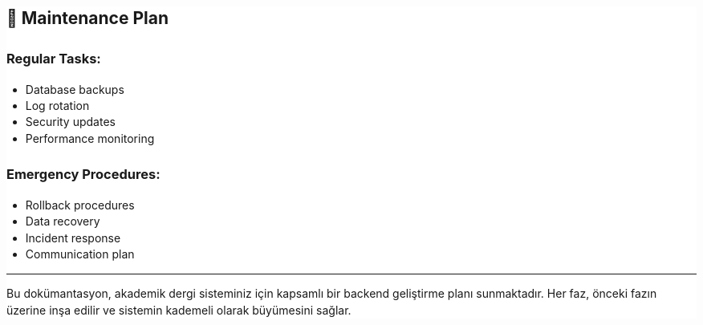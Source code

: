 ## 🔄 Maintenance Plan

### Regular Tasks:
- Database backups
- Log rotation
- Security updates
- Performance monitoring

### Emergency Procedures:
- Rollback procedures
- Data recovery
- Incident response
- Communication plan

---

Bu dokümantasyon, akademik dergi sisteminiz için kapsamlı bir backend geliştirme planı sunmaktadır. Her faz, önceki fazın üzerine inşa edilir ve sistemin kademeli olarak büyümesini sağlar. 